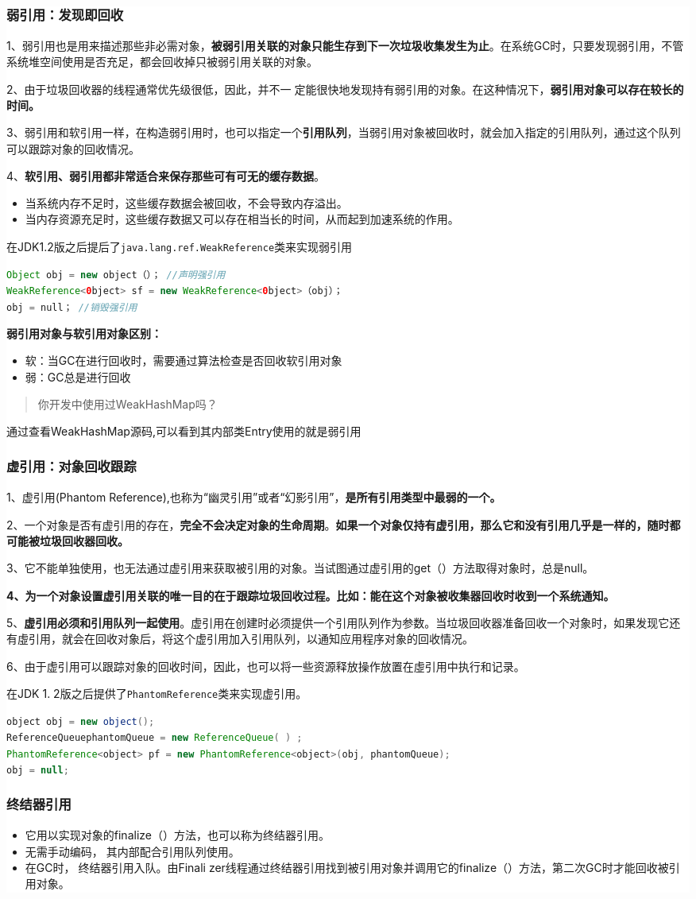 ### 弱引用：发现即回收

1、弱引用也是用来描述那些非必需对象，**被弱引用关联的对象只能生存到下一次垃圾收集发生为止**。在系统GC时，只要发现弱引用，不管系统堆空间使用是否充足，都会回收掉只被弱引用关联的对象。

2、由于垃圾回收器的线程通常优先级很低，因此，并不一 定能很快地发现持有弱引用的对象。在这种情况下，**弱引用对象可以存在较长的时间。**

3、弱引用和软引用一样，在构造弱引用时，也可以指定一个**引用队列**，当弱引用对象被回收时，就会加入指定的引用队列，通过这个队列可以跟踪对象的回收情况。

4、**软引用、弱引用都非常适合来保存那些可有可无的缓存数据**。

- 当系统内存不足时，这些缓存数据会被回收，不会导致内存溢出。
- 当内存资源充足时，这些缓存数据又可以存在相当长的时间，从而起到加速系统的作用。

在JDK1.2版之后提后了`java.lang.ref.WeakReference`类来实现弱引用

```java
Object obj = new object（）； //声明强引用
WeakReference<0bject> sf = new WeakReference<0bject>（obj）；
obj = null； //销毁强引用
```

**弱引用对象与软引用对象区别：**

- 软：当GC在进行回收时，需要通过算法检查是否回收软引用对象
- 弱：GC总是进行回收

> 你开发中使用过WeakHashMap吗？

通过查看WeakHashMap源码,可以看到其内部类Entry使用的就是弱引用

### 虚引用：对象回收跟踪

1、虚引用(Phantom Reference),也称为“幽灵引用”或者“幻影引用”，**是所有引用类型中最弱的一个。**

2、一个对象是否有虚引用的存在，**完全不会决定对象的生命周期**。**如果一个对象仅持有虚引用，那么它和没有引用几乎是一样的，随时都可能被垃圾回收器回收。**

3、它不能单独使用，也无法通过虚引用来获取被引用的对象。当试图通过虚引用的get（）方法取得对象时，总是null。

**4、为一个对象设置虚引用关联的唯一目的在于跟踪垃圾回收过程。比如：能在这个对象被收集器回收时收到一个系统通知。**

5、**虚引用必须和引用队列一起使用**。虚引用在创建时必须提供一个引用队列作为参数。当垃圾回收器准备回收一个对象时，如果发现它还有虛引用，就会在回收对象后，将这个虚引用加入引用队列，以通知应用程序对象的回收情况。

6、由于虚引用可以跟踪对象的回收时间，因此，也可以将一些资源释放操作放置在虛引用中执行和记录。

在JDK 1. 2版之后提供了`PhantomReference`类来实现虚引用。

```java
object obj = new object();
ReferenceQueuephantomQueue = new ReferenceQueue( ) ;
PhantomReference<object> pf = new PhantomReference<object>(obj, phantomQueue); 
obj = null;
```

### 终结器引用

- 它用以实现对象的finalize（）方法，也可以称为终结器引用。
- 无需手动编码， 其内部配合引用队列使用。
- 在GC时， 终结器引用入队。由Finali zer线程通过终结器引用找到被引用对象并调用它的finalize（）方法，第二次GC时才能回收被引用对象。

